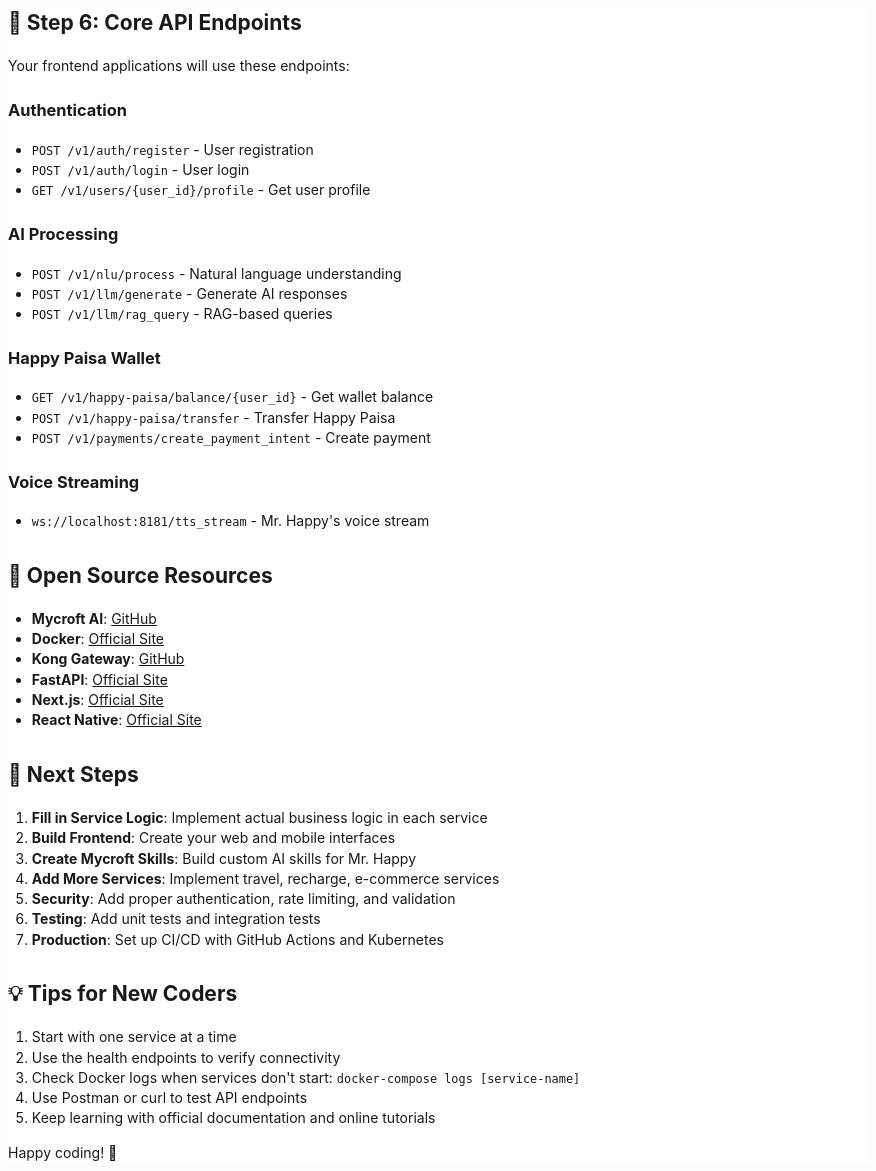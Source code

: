 ## 📡 Step 6: Core API Endpoints

Your frontend applications will use these endpoints:

### Authentication
- `POST /v1/auth/register` - User registration
- `POST /v1/auth/login` - User login
- `GET /v1/users/{user_id}/profile` - Get user profile

### AI Processing
- `POST /v1/nlu/process` - Natural language understanding
- `POST /v1/llm/generate` - Generate AI responses
- `POST /v1/llm/rag_query` - RAG-based queries

### Happy Paisa Wallet
- `GET /v1/happy-paisa/balance/{user_id}` - Get wallet balance
- `POST /v1/happy-paisa/transfer` - Transfer Happy Paisa
- `POST /v1/payments/create_payment_intent` - Create payment

### Voice Streaming
- `ws://localhost:8181/tts_stream` - Mr. Happy's voice stream

## 🔗 Open Source Resources

- **Mycroft AI**: [GitHub](https://github.com/MycroftAI/mycroft-core)
- **Docker**: [Official Site](https://www.docker.com/)
- **Kong Gateway**: [GitHub](https://github.com/Kong/kong)
- **FastAPI**: [Official Site](https://fastapi.tiangolo.com/)
- **Next.js**: [Official Site](https://nextjs.org/)
- **React Native**: [Official Site](https://reactnative.dev/)

## 🎯 Next Steps

1. **Fill in Service Logic**: Implement actual business logic in each service
2. **Build Frontend**: Create your web and mobile interfaces
3. **Create Mycroft Skills**: Build custom AI skills for Mr. Happy
4. **Add More Services**: Implement travel, recharge, e-commerce services
5. **Security**: Add proper authentication, rate limiting, and validation
6. **Testing**: Add unit tests and integration tests
7. **Production**: Set up CI/CD with GitHub Actions and Kubernetes

## 💡 Tips for New Coders

1. Start with one service at a time
2. Use the health endpoints to verify connectivity
3. Check Docker logs when services don't start: `docker-compose logs [service-name]`
4. Use Postman or curl to test API endpoints
5. Keep learning with official documentation and online tutorials

Happy coding! 🚀
